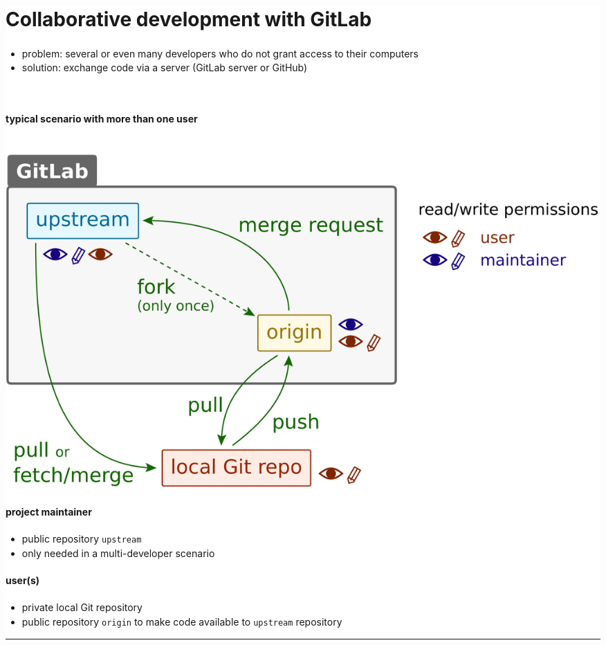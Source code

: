 
# Collaborative development with GitLab

+ problem: several or even many developers who do not grant access to their computers
+ solution: exchange code via a server (GitLab server or GitHub)

<br>

#### typical scenario with more than one user

<br>

<div class="grid grid-cols-[60%_1fr] gap-8">
 <div><img src="images/gitlab.png" style="width: 100%; margin: auto"></div>
 <div>

  #### project maintainer

  * public repository `upstream`
  * only needed in a multi-developer scenario

  #### user(s)
  
  * private local Git repository
  * public repository `origin` to make code available to `upstream` repository
 </div>
</div>

---
